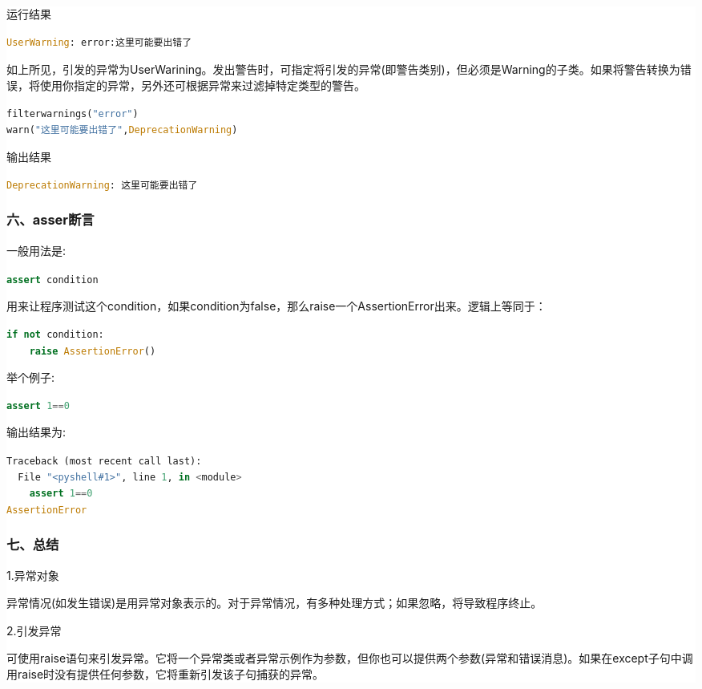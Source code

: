 运行结果

```python
UserWarning: error:这里可能要出错了
```

如上所见，引发的异常为UserWarining。发出警告时，可指定将引发的异常(即警告类别)，但必须是Warning的子类。如果将警告转换为错误，将使用你指定的异常，另外还可根据异常来过滤掉特定类型的警告。


```python
filterwarnings("error")
warn("这里可能要出错了",DeprecationWarning)
```

输出结果

```python
DeprecationWarning: 这里可能要出错了
```

### 六、asser断言

一般用法是:

```python
assert condition
```

用来让程序测试这个condition，如果condition为false，那么raise一个AssertionError出来。逻辑上等同于：

```python
if not condition:
    raise AssertionError()
```

举个例子:

```python
assert 1==0
```

输出结果为:

```python
Traceback (most recent call last):
  File "<pyshell#1>", line 1, in <module>
    assert 1==0
AssertionError
```


### 七、总结

1.异常对象

异常情况(如发生错误)是用异常对象表示的。对于异常情况，有多种处理方式；如果忽略，将导致程序终止。

2.引发异常

可使用raise语句来引发异常。它将一个异常类或者异常示例作为参数，但你也可以提供两个参数(异常和错误消息)。如果在except子句中调用raise时没有提供任何参数，它将重新引发该子句捕获的异常。
